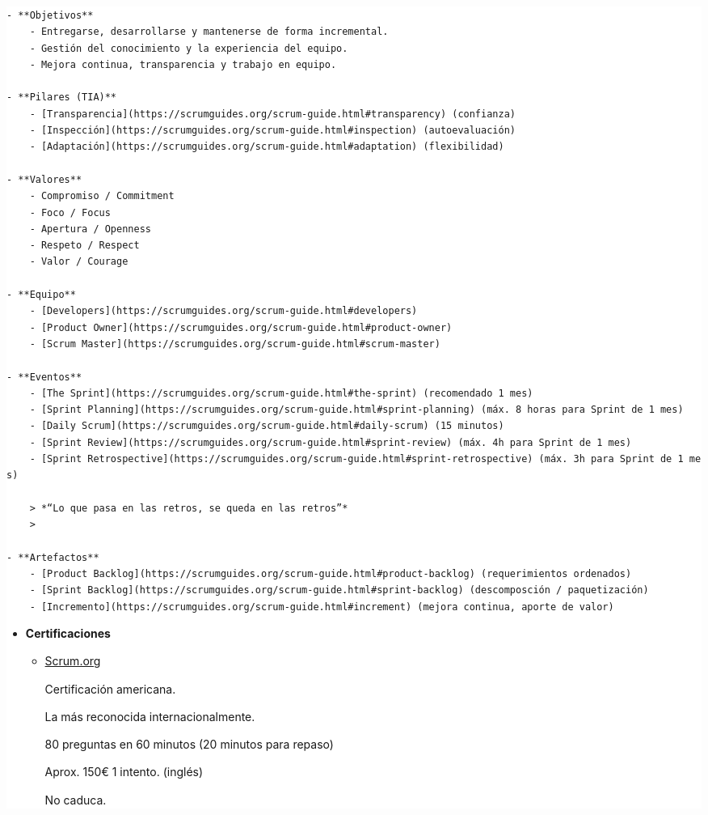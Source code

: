     
    - **Objetivos**
        - Entregarse, desarrollarse y mantenerse de forma incremental.
        - Gestión del conocimiento y la experiencia del equipo.
        - Mejora continua, transparencia y trabajo en equipo.
    
    - **Pilares (TIA)**
        - [Transparencia](https://scrumguides.org/scrum-guide.html#transparency) (confianza)
        - [Inspección](https://scrumguides.org/scrum-guide.html#inspection) (autoevaluación)
        - [Adaptación](https://scrumguides.org/scrum-guide.html#adaptation) (flexibilidad)
    
    - **Valores**
        - Compromiso / Commitment
        - Foco / Focus
        - Apertura / Openness
        - Respeto / Respect
        - Valor / Courage
    
    - **Equipo**
        - [Developers](https://scrumguides.org/scrum-guide.html#developers)
        - [Product Owner](https://scrumguides.org/scrum-guide.html#product-owner)
        - [Scrum Master](https://scrumguides.org/scrum-guide.html#scrum-master)
    
    - **Eventos**
        - [The Sprint](https://scrumguides.org/scrum-guide.html#the-sprint) (recomendado 1 mes)
        - [Sprint Planning](https://scrumguides.org/scrum-guide.html#sprint-planning) (máx. 8 horas para Sprint de 1 mes)
        - [Daily Scrum](https://scrumguides.org/scrum-guide.html#daily-scrum) (15 minutos)
        - [Sprint Review](https://scrumguides.org/scrum-guide.html#sprint-review) (máx. 4h para Sprint de 1 mes)
        - [Sprint Retrospective](https://scrumguides.org/scrum-guide.html#sprint-retrospective) (máx. 3h para Sprint de 1 mes)
        
        > *“Lo que pasa en las retros, se queda en las retros”*
        > 
    
    - **Artefactos**
        - [Product Backlog](https://scrumguides.org/scrum-guide.html#product-backlog) (requerimientos ordenados)
        - [Sprint Backlog](https://scrumguides.org/scrum-guide.html#sprint-backlog) (descomposción / paquetización)
        - [Incremento](https://scrumguides.org/scrum-guide.html#increment) (mejora continua, aporte de valor)

- **Certificaciones**
    - [Scrum.org](http://Scrum.org)
        
        Certificación americana.
        
        La más reconocida internacionalmente. 
        
        80 preguntas en 60 minutos (20 minutos para repaso)
        
        Aprox. 150€ 1 intento. (inglés)
        
        No caduca.
        